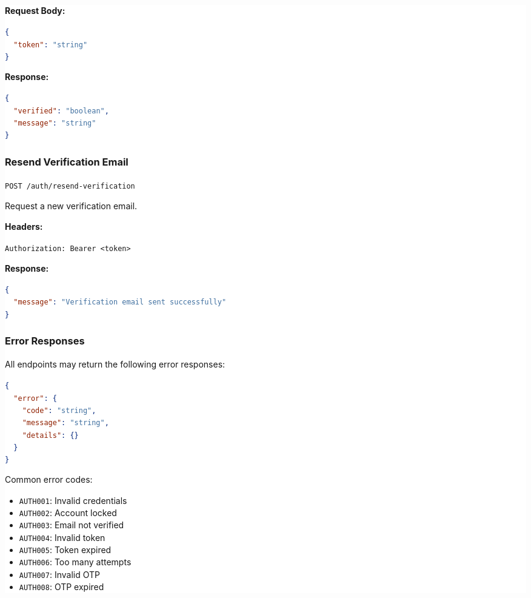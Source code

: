 **Request Body:**
```json
{
  "token": "string"
}
```

**Response:**
```json
{
  "verified": "boolean",
  "message": "string"
}
```

### Resend Verification Email
```http
POST /auth/resend-verification
```
Request a new verification email.

**Headers:**
```http
Authorization: Bearer <token>
```

**Response:**
```json
{
  "message": "Verification email sent successfully"
}
```

### Error Responses

All endpoints may return the following error responses:

```json
{
  "error": {
    "code": "string",
    "message": "string",
    "details": {}
  }
}
```

Common error codes:
- `AUTH001`: Invalid credentials
- `AUTH002`: Account locked
- `AUTH003`: Email not verified
- `AUTH004`: Invalid token
- `AUTH005`: Token expired
- `AUTH006`: Too many attempts
- `AUTH007`: Invalid OTP
- `AUTH008`: OTP expired
